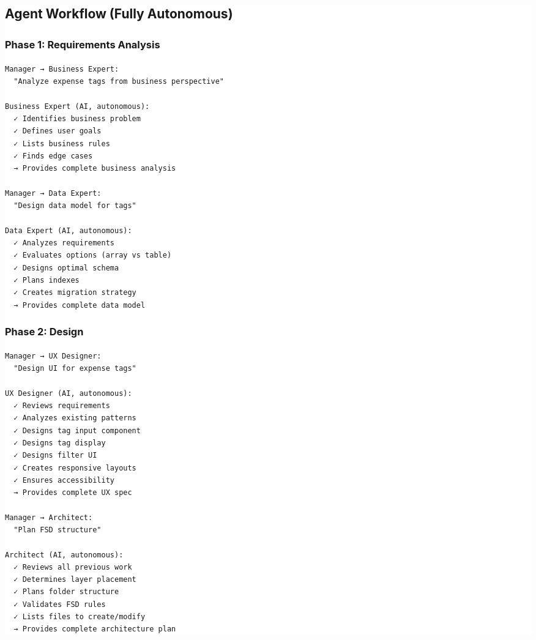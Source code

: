 
## Agent Workflow (Fully Autonomous)

### Phase 1: Requirements Analysis
```
Manager → Business Expert:
  "Analyze expense tags from business perspective"

Business Expert (AI, autonomous):
  ✓ Identifies business problem
  ✓ Defines user goals
  ✓ Lists business rules
  ✓ Finds edge cases
  → Provides complete business analysis

Manager → Data Expert:
  "Design data model for tags"

Data Expert (AI, autonomous):
  ✓ Analyzes requirements
  ✓ Evaluates options (array vs table)
  ✓ Designs optimal schema
  ✓ Plans indexes
  ✓ Creates migration strategy
  → Provides complete data model
```

### Phase 2: Design
```
Manager → UX Designer:
  "Design UI for expense tags"

UX Designer (AI, autonomous):
  ✓ Reviews requirements
  ✓ Analyzes existing patterns
  ✓ Designs tag input component
  ✓ Designs tag display
  ✓ Designs filter UI
  ✓ Creates responsive layouts
  ✓ Ensures accessibility
  → Provides complete UX spec

Manager → Architect:
  "Plan FSD structure"

Architect (AI, autonomous):
  ✓ Reviews all previous work
  ✓ Determines layer placement
  ✓ Plans folder structure
  ✓ Validates FSD rules
  ✓ Lists files to create/modify
  → Provides complete architecture plan
```
